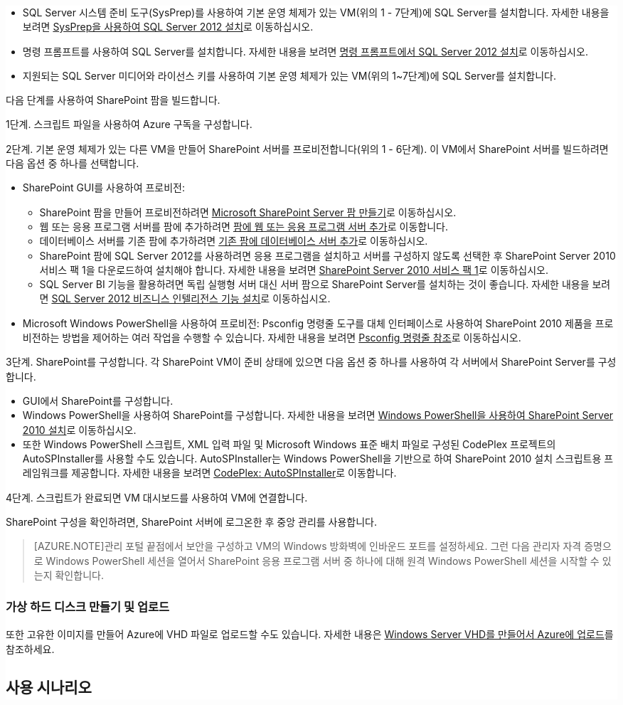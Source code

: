 - SQL Server 시스템 준비 도구(SysPrep)를 사용하여 기본 운영 체제가 있는 VM(위의 1 - 7단계)에 SQL Server를 설치합니다. 자세한 내용을 보려면 [SysPrep을 사용하여 SQL Server 2012 설치](http://msdn.microsoft.com/library/ee210664.aspx)로 이동하십시오.

- 명령 프롬프트를 사용하여 SQL Server를 설치합니다. 자세한 내용을 보려면 [명령 프롬프트에서 SQL Server 2012 설치](http://msdn.microsoft.com/library/ms144259.aspx#SysPrep)로 이동하십시오.

- 지원되는 SQL Server 미디어와 라이선스 키를 사용하여 기본 운영 체제가 있는 VM(위의 1\~7단계)에 SQL Server를 설치합니다.

다음 단계를 사용하여 SharePoint 팜을 빌드합니다.

1단계. 스크립트 파일을 사용하여 Azure 구독을 구성합니다.

2단계. 기본 운영 체제가 있는 다른 VM을 만들어 SharePoint 서버를 프로비전합니다(위의 1 - 6단계). 이 VM에서 SharePoint 서버를 빌드하려면 다음 옵션 중 하나를 선택합니다.

- SharePoint GUI를 사용하여 프로비전:
	- SharePoint 팜을 만들어 프로비전하려면 [Microsoft SharePoint Server 팜 만들기](http://technet.microsoft.com/library/ee805948.aspx#CreateConfigure)로 이동하십시오.
	- 웹 또는 응용 프로그램 서버를 팜에 추가하려면 [팜에 웹 또는 응용 프로그램 서버 추가](http://technet.microsoft.com/library/cc261752.aspx)로 이동합니다.
	- 데이터베이스 서버를 기존 팜에 추가하려면 [기존 팜에 데이터베이스 서버 추가](http://technet.microsoft.com/library/cc262781)로 이동하십시오.
	- SharePoint 팜에 SQL Server 2012를 사용하려면 응용 프로그램을 설치하고 서버를 구성하지 않도록 선택한 후 SharePoint Server 2010 서비스 팩 1을 다운로드하여 설치해야 합니다. 자세한 내용을 보려면 [SharePoint Server 2010 서비스 팩 1](http://www.microsoft.com/download/details.aspx?id=26623)로 이동하십시오.
	- SQL Server BI 기능을 활용하려면 독립 실행형 서버 대신 서버 팜으로 SharePoint Server를 설치하는 것이 좋습니다. 자세한 내용을 보려면 [SQL Server 2012 비즈니스 인텔리전스 기능 설치](http://technet.microsoft.com/library/hh231681.aspx)로 이동하십시오.

- Microsoft Windows PowerShell을 사용하여 프로비전: Psconfig 명령줄 도구를 대체 인터페이스로 사용하여 SharePoint 2010 제품을 프로비전하는 방법을 제어하는 여러 작업을 수행할 수 있습니다. 자세한 내용을 보려면 [Psconfig 명령줄 참조](http://technet.microsoft.com/library/cc263093.aspx)로 이동하십시오.

3단계. SharePoint를 구성합니다. 각 SharePoint VM이 준비 상태에 있으면 다음 옵션 중 하나를 사용하여 각 서버에서 SharePoint Server를 구성합니다.

- GUI에서 SharePoint를 구성합니다.
- Windows PowerShell을 사용하여 SharePoint를 구성합니다. 자세한 내용을 보려면 [Windows PowerShell을 사용하여 SharePoint Server 2010 설치](http://technet.microsoft.com/library/cc262839.aspx)로 이동하십시오.
- 또한 Windows PowerShell 스크립트, XML 입력 파일 및 Microsoft Windows 표준 배치 파일로 구성된 CodePlex 프로젝트의 AutoSPInstaller를 사용할 수도 있습니다. AutoSPInstaller는 Windows PowerShell을 기반으로 하여 SharePoint 2010 설치 스크립트용 프레임워크를 제공합니다. 자세한 내용을 보려면 [CodePlex: AutoSPInstaller](http://autospinstaller.codeplex.com/)로 이동합니다.

4단계. 스크립트가 완료되면 VM 대시보드를 사용하여 VM에 연결합니다.

SharePoint 구성을 확인하려면, SharePoint 서버에 로그온한 후 중앙 관리를 사용합니다.

> [AZURE.NOTE]관리 포털 끝점에서 보안을 구성하고 VM의 Windows 방화벽에 인바운드 포트를 설정하세요. 그런 다음 관리자 자격 증명으로 Windows PowerShell 세션을 열어서 SharePoint 응용 프로그램 서버 중 하나에 대해 원격 Windows PowerShell 세션을 시작할 수 있는지 확인합니다.

### 가상 하드 디스크 만들기 및 업로드

또한 고유한 이미지를 만들어 Azure에 VHD 파일로 업로드할 수도 있습니다. 자세한 내용은 [Windows Server VHD를 만들어서 Azure에 업로드](virtual-machines-create-upload-vhd-windows-server.md)를 참조하세요.

## 사용 시나리오
